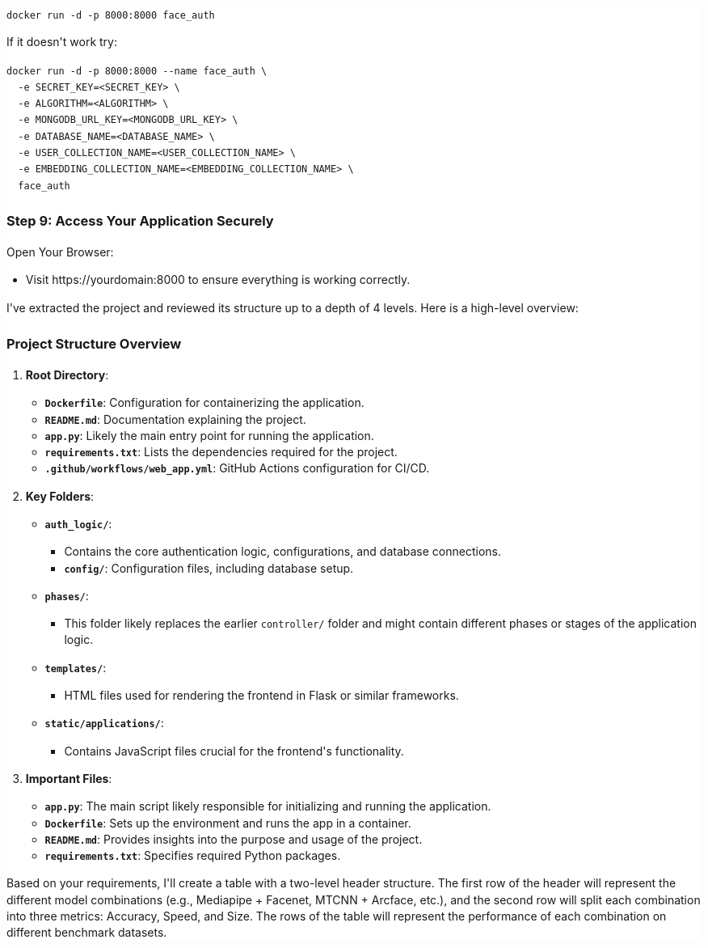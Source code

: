 ```
docker run -d -p 8000:8000 face_auth
```
If it doesn't work try:
```
docker run -d -p 8000:8000 --name face_auth \
  -e SECRET_KEY=<SECRET_KEY> \
  -e ALGORITHM=<ALGORITHM> \
  -e MONGODB_URL_KEY=<MONGODB_URL_KEY> \
  -e DATABASE_NAME=<DATABASE_NAME> \
  -e USER_COLLECTION_NAME=<USER_COLLECTION_NAME> \
  -e EMBEDDING_COLLECTION_NAME=<EMBEDDING_COLLECTION_NAME> \
  face_auth
```


### Step 9: Access Your Application Securely
Open Your Browser:
- Visit https://yourdomain:8000 to ensure everything is working correctly.


I've extracted the project and reviewed its structure up to a depth of 4 levels. Here is a high-level overview:

### **Project Structure Overview**

1. **Root Directory**:
   - **`Dockerfile`**: Configuration for containerizing the application.
   - **`README.md`**: Documentation explaining the project.
   - **`app.py`**: Likely the main entry point for running the application.
   - **`requirements.txt`**: Lists the dependencies required for the project.
   - **`.github/workflows/web_app.yml`**: GitHub Actions configuration for CI/CD.

2. **Key Folders**:
   - **`auth_logic/`**:
     - Contains the core authentication logic, configurations, and database connections.
     - **`config/`**: Configuration files, including database setup.
   
   - **`phases/`**:
     - This folder likely replaces the earlier `controller/` folder and might contain different phases or stages of the application logic.

   - **`templates/`**:
     - HTML files used for rendering the frontend in Flask or similar frameworks.

   - **`static/applications/`**:
     - Contains JavaScript files crucial for the frontend's functionality.

3. **Important Files**:
   - **`app.py`**: The main script likely responsible for initializing and running the application.
   - **`Dockerfile`**: Sets up the environment and runs the app in a container.
   - **`README.md`**: Provides insights into the purpose and usage of the project.
   - **`requirements.txt`**: Specifies required Python packages.

Based on your requirements, I'll create a table with a two-level header structure. The first row of the header will represent the different model combinations (e.g., Mediapipe + Facenet, MTCNN + Arcface, etc.), and the second row will split each combination into three metrics: Accuracy, Speed, and Size. The rows of the table will represent the performance of each combination on different benchmark datasets.
